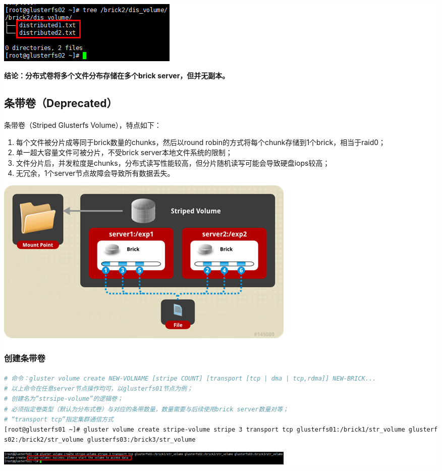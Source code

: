 ![img](GlusterFS分布式存储集群之使用/11.png)

**结论：分布式卷将多个文件分布存储在多个brick server，但并无副本。** 

## 条带卷（Deprecated）

条带卷（Striped Glusterfs Volume），特点如下：

1. 每个文件被分片成等同于brick数量的chunks，然后以round robin的方式将每个chunk存储到1个brick，相当于raid0；
2. 单一超大容量文件可被分片，不受brick server本地文件系统的限制；
3. 文件分片后，并发粒度是chunks，分布式读写性能较高，但分片随机读写可能会导致硬盘iops较高；
4. 无冗余，1个server节点故障会导致所有数据丢失。

![img](GlusterFS分布式存储集群之使用/12.png)

### 创建条带卷

```bash
# 命令：gluster volume create NEW-VOLNAME [stripe COUNT] [transport [tcp | dma | tcp,rdma]] NEW-BRICK...
# 以上命令在任意server节点操作均可，以glusterfs01节点为例；
# 创建名为”strsipe-volume”的逻辑卷；
# 必须指定卷类型（默认为分布式卷）与对应的条带数量，数量需要与后续使用brick server数量对等；
# “transport tcp”指定集群通信方式
[root@glusterfs01 ~]# gluster volume create stripe-volume stripe 3 transport tcp glusterfs01:/brick1/str_volume glusterfs02:/brick2/str_volume glusterfs03:/brick3/str_volume
```

![img](GlusterFS分布式存储集群之使用/13.png)
